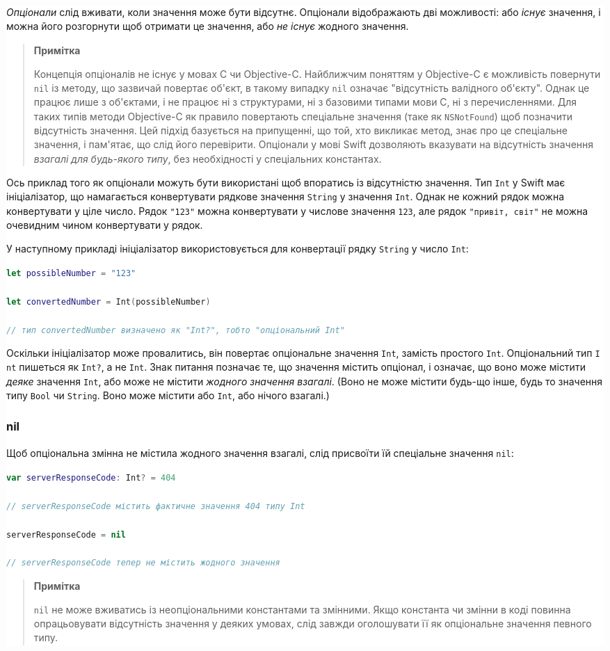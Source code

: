 _Опціонали_ слід вживати, коли значення може бути відсутнє. Опціонали відображають дві можливості: або _існує_ значення, і можна його розгорнути щоб отримати це значення, або _не існує_ жодного значення.

> **Примітка**
>
> Концепція опціоналів не існує у мовах C чи Objective-C. Найближчим поняттям у Objective-C є можливість повернути `nil` із методу, що зазвичай повертає об'єкт, в такому випадку `nil` означає "відсутність валідного об'єкту". Однак це працює лише з об'єктами, і не працює ні з структурами, ні з базовими типами мови C, ні з перечисленнями. Для таких типів методи Objective-C як правило повертають спеціальне значення \(таке як `NSNotFound`\) щоб позначити відсутність значення. Цей підхід базується на припущенні, що той, хто викликає метод, знає про це спеціальне значення, і пам'ятає, що слід його перевірити. Опціонали у мові Swift дозволяють вказувати на відсутність значення _взагалі для будь-якого типу_, без необхідності у спеціальних константах.

Ось приклад того як опціонали можуть бути використані щоб впоратись із відсутністю значення. Тип `Int` у Swift має ініціалізатор, що намагається конвертувати рядкове значення `String` у значення `Int`. Однак не кожний рядок можна конвертувати у ціле число. Рядок `"123"` можна конвертувати у числове значення `123`, але рядок `"привіт, світ"` не можна очевидним чином конвертувати у рядок.

У наступному прикладі ініціалізатор використовується для конвертації рядку `String` у число `Int`:

```swift
let possibleNumber = "123"

let convertedNumber = Int(possibleNumber)

// тип convertedNumber визначено як "Int?", тобто "опціональний Int"
```

Оскільки ініціалізатор може провалитись, він повертає опціональне значення `Int`, замість простого `Int`. Опціональний тип `Int` пишеться як `Int?`, а не `Int`. Знак питання позначає те, що значення містить опціонал, і означає, що воно може містити _деяке_ значення `Int`, або може не містити _жодного значення взагалі_. \(Воно не може містити будь-що інше, будь то значення типу `Bool` чи `String`. Воно може містити або `Int`, або нічого взагалі.\)

### nil

Щоб опціональна змінна не містила жодного значення взагалі, слід присвоїти їй спеціальне значення `nil`:

```swift
var serverResponseCode: Int? = 404

// serverResponseCode містить фактичне значення 404 типу Int

serverResponseCode = nil

// serverResponseCode тепер не містить жодного значення
```

> **Примітка**
>
> `nil` не може вживатись із неопціональними константами та змінними. Якщо константа чи змінни в коді повинна опрацьовувати відсутність значення у деяких умовах, слід завжди оголошувати її як опціональне значення певного типу.
